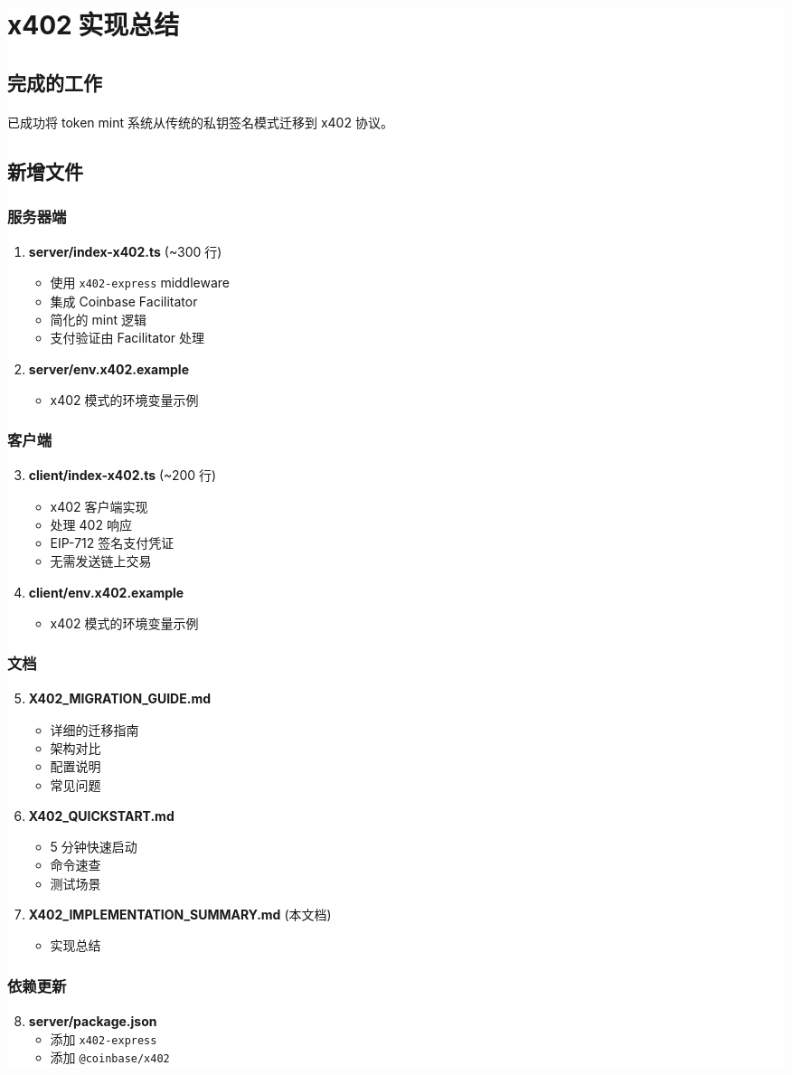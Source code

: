 # x402 实现总结

## 完成的工作

已成功将 token mint 系统从传统的私钥签名模式迁移到 x402 协议。

## 新增文件

### 服务器端

1. **server/index-x402.ts** (~300 行)
   - 使用 `x402-express` middleware
   - 集成 Coinbase Facilitator
   - 简化的 mint 逻辑
   - 支付验证由 Facilitator 处理

2. **server/env.x402.example**
   - x402 模式的环境变量示例

### 客户端

3. **client/index-x402.ts** (~200 行)
   - x402 客户端实现
   - 处理 402 响应
   - EIP-712 签名支付凭证
   - 无需发送链上交易

4. **client/env.x402.example**
   - x402 模式的环境变量示例

### 文档

5. **X402_MIGRATION_GUIDE.md**
   - 详细的迁移指南
   - 架构对比
   - 配置说明
   - 常见问题

6. **X402_QUICKSTART.md**
   - 5 分钟快速启动
   - 命令速查
   - 测试场景

7. **X402_IMPLEMENTATION_SUMMARY.md** (本文档)
   - 实现总结

### 依赖更新

8. **server/package.json**
   - 添加 `x402-express`
   - 添加 `@coinbase/x402`
